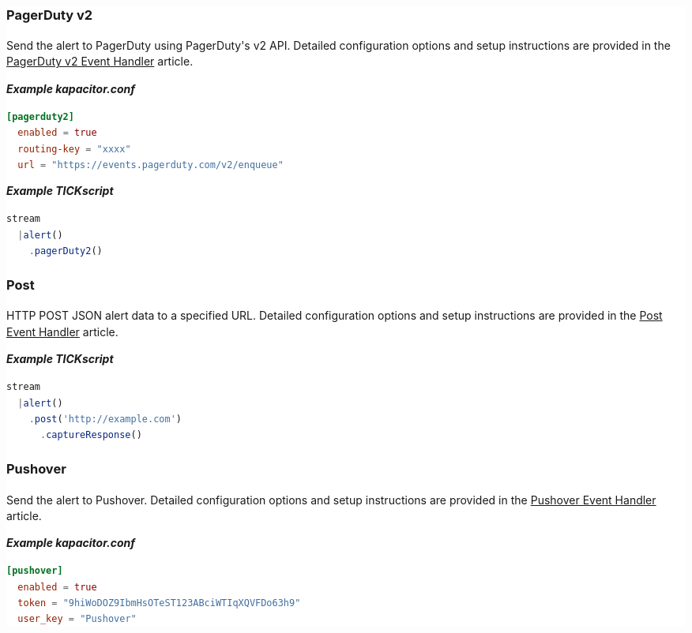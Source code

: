 ### PagerDuty v2

Send the alert to PagerDuty using PagerDuty's v2 API.
Detailed configuration options and setup instructions are provided in the
[PagerDuty v2 Event Handler](/kapacitor/v1.5/event_handlers/pagerduty/v2/) article.

_**Example kapacitor.conf**_
```toml
[pagerduty2]
  enabled = true
  routing-key = "xxxx"
  url = "https://events.pagerduty.com/v2/enqueue"
```

_**Example TICKscript**_
```js
stream
  |alert()
    .pagerDuty2()
```

<a class="top" href="javascript:document.getElementsByClassName('article-heading')[0].scrollIntoView();" title="top"><span class="icon arrow-up"></span></a>

### Post

HTTP POST JSON alert data to a specified URL.
Detailed configuration options and setup instructions are provided in the
[Post Event Handler](/kapacitor/v1.5/event_handlers/post/) article.

_**Example TICKscript**_

```js
stream
  |alert()
    .post('http://example.com')
      .captureResponse()
```

<a class="top" href="javascript:document.getElementsByClassName('article-heading')[0].scrollIntoView();" title="top"><span class="icon arrow-up"></span></a>

### Pushover

Send the alert to Pushover.
Detailed configuration options and setup instructions are provided in the
[Pushover Event Handler](/kapacitor/v1.5/event_handlers/pushover/) article.

_**Example kapacitor.conf**_
```toml
[pushover]
  enabled = true
  token = "9hiWoDOZ9IbmHsOTeST123ABciWTIqXQVFDo63h9"
  user_key = "Pushover"
```
